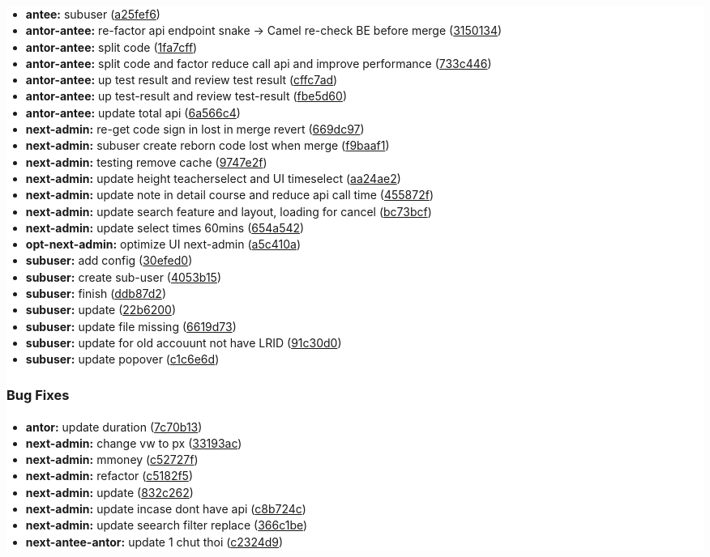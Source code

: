 - **antee:** subuser ([a25fef6](https://github.com/antoree/pwa-monorepo/commit/a25fef66f49ea94ab956c27c3712f0745668951e))
- **antor-antee:** re-factor api endpoint snake -> Camel re-check BE before merge ([3150134](https://github.com/antoree/pwa-monorepo/commit/31501340862818afd550642cef41e2dbdaa5a5fa))
- **antor-antee:** split code ([1fa7cff](https://github.com/antoree/pwa-monorepo/commit/1fa7cff2ed299ef78d242bc46e9337973f8b267a))
- **antor-antee:** split code and factor reduce call api and improve performance ([733c446](https://github.com/antoree/pwa-monorepo/commit/733c446fac1dfb6a2717b66a6b6e224dd5c7f216))
- **antor-antee:** up test result and review test result ([cffc7ad](https://github.com/antoree/pwa-monorepo/commit/cffc7ade55bb7be9764ce96351c3009f208fbc18))
- **antor-antee:** up test-result and review test-result ([fbe5d60](https://github.com/antoree/pwa-monorepo/commit/fbe5d60131999c1d1f6e18649b6f7df01ad24f2c))
- **antor-antee:** update total api ([6a566c4](https://github.com/antoree/pwa-monorepo/commit/6a566c4f7133c1301e05ae3bfbaf69abfff89284))
- **next-admin:** re-get code sign in lost in merge revert ([669dc97](https://github.com/antoree/pwa-monorepo/commit/669dc97741407a0e493ccd8e39bd0f876527d81d))
- **next-admin:** subuser create reborn code lost when merge ([f9baaf1](https://github.com/antoree/pwa-monorepo/commit/f9baaf17b6d35e219d6e383386db38f85142aa6b))
- **next-admin:** testing remove cache ([9747e2f](https://github.com/antoree/pwa-monorepo/commit/9747e2f0bb7473ea619401d9af6971300ac3b591))
- **next-admin:** update height teacherselect and UI timeselect ([aa24ae2](https://github.com/antoree/pwa-monorepo/commit/aa24ae20df44dccffa34a27a614ef9906e026439))
- **next-admin:** update note in detail course and reduce api call time ([455872f](https://github.com/antoree/pwa-monorepo/commit/455872f212a082ce2ac7a9fdca0c5769a022bc32))
- **next-admin:** update search feature and layout, loading for cancel ([bc73bcf](https://github.com/antoree/pwa-monorepo/commit/bc73bcfd60411017cb9ef87e5791a6e8c51cf967))
- **next-admin:** update select times 60mins ([654a542](https://github.com/antoree/pwa-monorepo/commit/654a54284c3692e4fdb397cb4723647bf77ebe02))
- **opt-next-admin:** optimize UI next-admin ([a5c410a](https://github.com/antoree/pwa-monorepo/commit/a5c410a052493d992aa9dff4c9b4d3f68e292f06))
- **subuser:** add config ([30efed0](https://github.com/antoree/pwa-monorepo/commit/30efed045f28bfd32f6898031b89d247ab2af081))
- **subuser:** create sub-user ([4053b15](https://github.com/antoree/pwa-monorepo/commit/4053b1514feb74798996dde4d65f7960d37d4f5c))
- **subuser:** finish ([ddb87d2](https://github.com/antoree/pwa-monorepo/commit/ddb87d21fc8dd7e732d9314eec17d9981ca89a99))
- **subuser:** update ([22b6200](https://github.com/antoree/pwa-monorepo/commit/22b6200cd339d07f85bf301f0eada8578554b636))
- **subuser:** update file missing ([6619d73](https://github.com/antoree/pwa-monorepo/commit/6619d73569ae062089e1097538374980aec88c8b))
- **subuser:** update for old accouunt not have LRID ([91c30d0](https://github.com/antoree/pwa-monorepo/commit/91c30d0665580b2dde71c95506de6a2b2c58c16c))
- **subuser:** update popover ([c1c6e6d](https://github.com/antoree/pwa-monorepo/commit/c1c6e6dc9c84e57aed481f7405f65df88d570209))

### Bug Fixes

- **antor:** update duration ([7c70b13](https://github.com/antoree/pwa-monorepo/commit/7c70b1352476cc8107cb2c7a754382defecfbd69))
- **next-admin:** change vw to px ([33193ac](https://github.com/antoree/pwa-monorepo/commit/33193ac729e5b3636d6ac68c40947c864434191e))
- **next-admin:** mmoney ([c52727f](https://github.com/antoree/pwa-monorepo/commit/c52727ffcc3322a1ad30dc166f91b4a41c954e75))
- **next-admin:** refactor ([c5182f5](https://github.com/antoree/pwa-monorepo/commit/c5182f5b670bb3c6bcee5c42c9aace46a501899b))
- **next-admin:** update ([832c262](https://github.com/antoree/pwa-monorepo/commit/832c2624dbde223123453d8febaf3233e4bc51d1))
- **next-admin:** update incase dont have api ([c8b724c](https://github.com/antoree/pwa-monorepo/commit/c8b724ca13625583a0e7497f84bee620a170f47c))
- **next-admin:** update seearch filter replace ([366c1be](https://github.com/antoree/pwa-monorepo/commit/366c1be03d416fcf63277e2bb9ac2c2bb56e21a8))
- **next-antee-antor:** update 1 chut thoi ([c2324d9](https://github.com/antoree/pwa-monorepo/commit/c2324d9ff69ae1290abe8bfb19a080fa8d6519f8))
